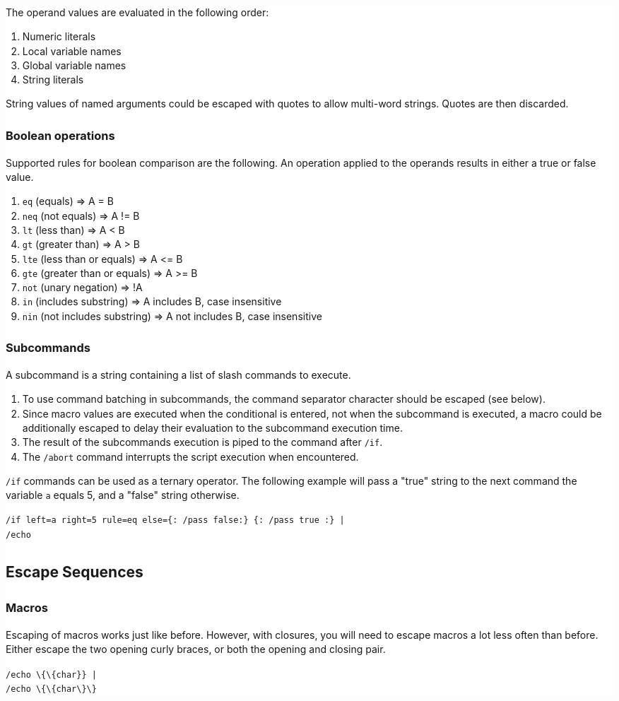 The operand values are evaluated in the following order:

1. Numeric literals
2. Local variable names
3. Global variable names
4. String literals

String values of named arguments could be escaped with quotes to allow multi-word strings. Quotes are then discarded.

### Boolean operations

Supported rules for boolean comparison are the following. An operation applied to the operands results in either a true or false value.

1. `eq` (equals) => A = B
2. `neq` (not equals) => A != B
3. `lt` (less than) => A < B
4. `gt` (greater than) => A > B
5. `lte` (less than or equals) => A <= B
6. `gte` (greater than or equals) => A >= B
7. `not` (unary negation) => !A
8. `in` (includes substring) => A includes B, case insensitive
9. `nin` (not includes substring) => A not includes B, case insensitive

### Subcommands

A subcommand is a string containing a list of slash commands to execute.

1. To use command batching in subcommands, the command separator character should be escaped (see below).
2. Since macro values are executed when the conditional is entered, not when the subcommand is executed, a macro could be additionally escaped to delay their evaluation to the subcommand execution time.
3. The result of the subcommands execution is piped to the command after `/if`.
4. The `/abort` command interrupts the script execution when encountered.

`/if` commands can be used as a ternary operator.
The following example will pass a "true" string to the next command the variable `a` equals 5, and a "false" string otherwise.

```stscript
/if left=a right=5 rule=eq else={: /pass false:} {: /pass true :} |
/echo
```

## Escape Sequences

### Macros

Escaping of macros works just like before. However, with closures, you will need to escape macros a lot less often than before. Either escape the two opening curly braces, or both the opening and closing pair.

```stscript
/echo \{\{char}} |
/echo \{\{char\}\}
```
